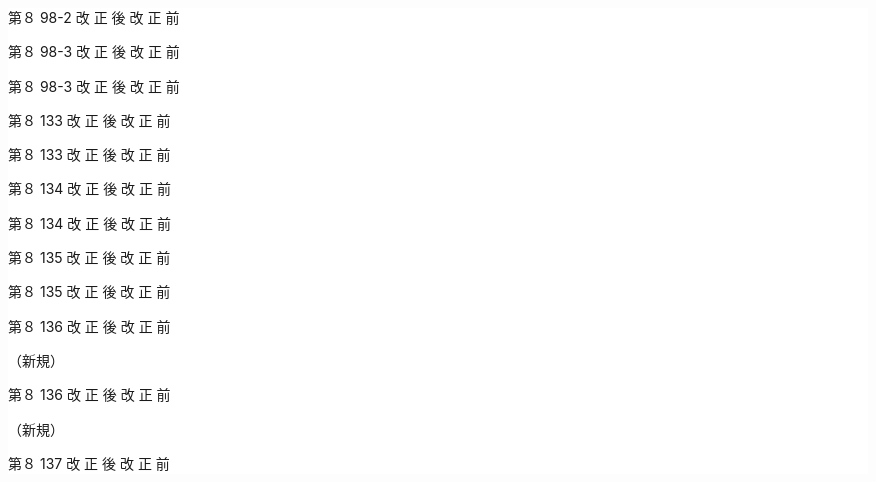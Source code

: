 第８ 98-2
改 正 後 改 正 前




第８ 98-3
改 正 後 改 正 前




第８ 98-3
改 正 後 改 正 前





第８ 133
改 正 後 改 正 前




第８ 133
改 正 後 改 正 前





第８ 134
改 正 後 改 正 前




第８ 134
改 正 後 改 正 前




第８ 135
改 正 後 改 正 前




第８ 135
改 正 後 改 正 前




第８ 136
改 正 後 改 正 前

（新規）



第８ 136
改 正 後 改 正 前

（新規）



第８ 137
改 正 後 改 正 前
